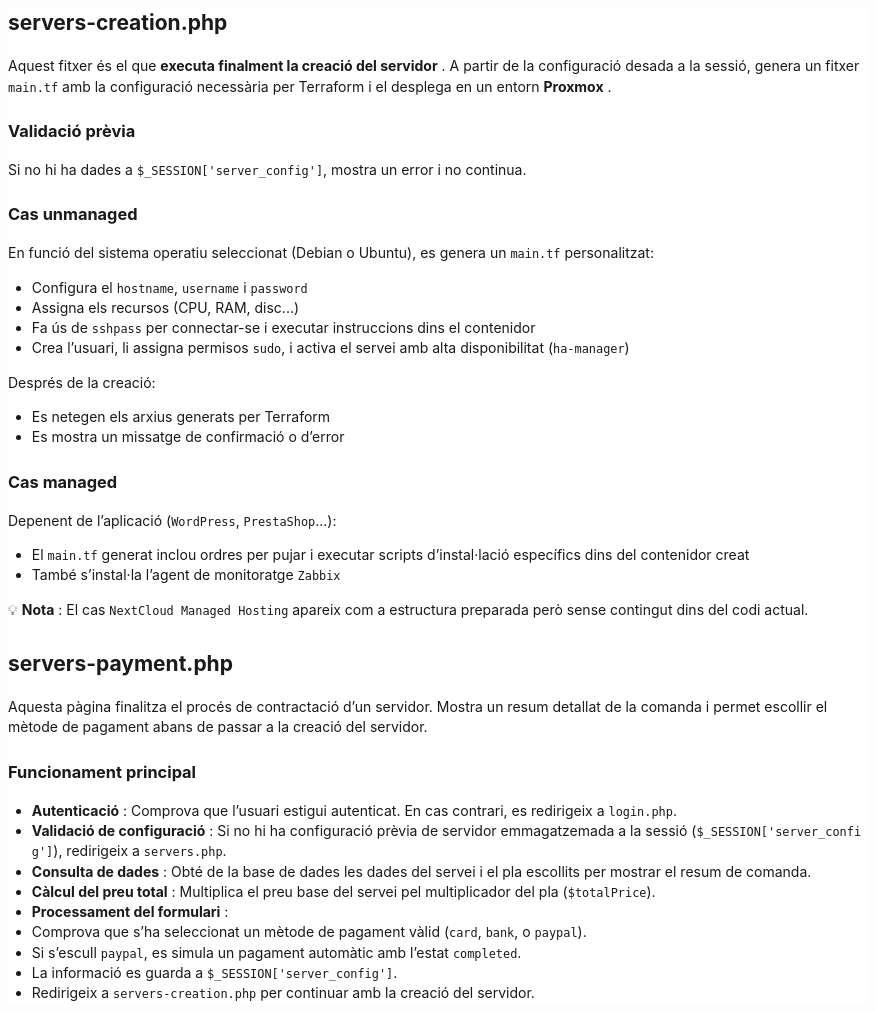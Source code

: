 ## servers-creation.php

Aquest fitxer és el que  **executa finalment la creació del servidor** . A partir de la configuració desada a la sessió, genera un fitxer `main.tf` amb la configuració necessària per Terraform i el desplega en un entorn  **Proxmox** .

### Validació prèvia

Si no hi ha dades a `$_SESSION['server_config']`, mostra un error i no continua.

### Cas unmanaged

En funció del sistema operatiu seleccionat (Debian o Ubuntu), es genera un `main.tf` personalitzat:

* Configura el `hostname`, `username` i `password`
* Assigna els recursos (CPU, RAM, disc...)
* Fa ús de `sshpass` per connectar-se i executar instruccions dins el contenidor
* Crea l’usuari, li assigna permisos `sudo`, i activa el servei amb alta disponibilitat (`ha-manager`)

Després de la creació:

* Es netegen els arxius generats per Terraform
* Es mostra un missatge de confirmació o d’error

### Cas managed

Depenent de l’aplicació (`WordPress`, `PrestaShop`...):

* El `main.tf` generat inclou ordres per pujar i executar scripts d’instal·lació específics dins del contenidor creat
* També s’instal·la l’agent de monitoratge `Zabbix`

💡  **Nota** : El cas `NextCloud Managed Hosting` apareix com a estructura preparada però sense contingut dins del codi actual.

## servers-payment.php

Aquesta pàgina finalitza el procés de contractació d’un servidor. Mostra un resum detallat de la comanda i permet escollir el mètode de pagament abans de passar a la creació del servidor.

### Funcionament principal

* **Autenticació** : Comprova que l’usuari estigui autenticat. En cas contrari, es redirigeix a `login.php`.
* **Validació de configuració** : Si no hi ha configuració prèvia de servidor emmagatzemada a la sessió (`$_SESSION['server_config']`), redirigeix a `servers.php`.
* **Consulta de dades** : Obté de la base de dades les dades del servei i el pla escollits per mostrar el resum de comanda.
* **Càlcul del preu total** : Multiplica el preu base del servei pel multiplicador del pla (`$totalPrice`).
* **Processament del formulari** :
* Comprova que s’ha seleccionat un mètode de pagament vàlid (`card`, `bank`, o `paypal`).
* Si s’escull `paypal`, es simula un pagament automàtic amb l’estat `completed`.
* La informació es guarda a `$_SESSION['server_config']`.
* Redirigeix a `servers-creation.php` per continuar amb la creació del servidor.

